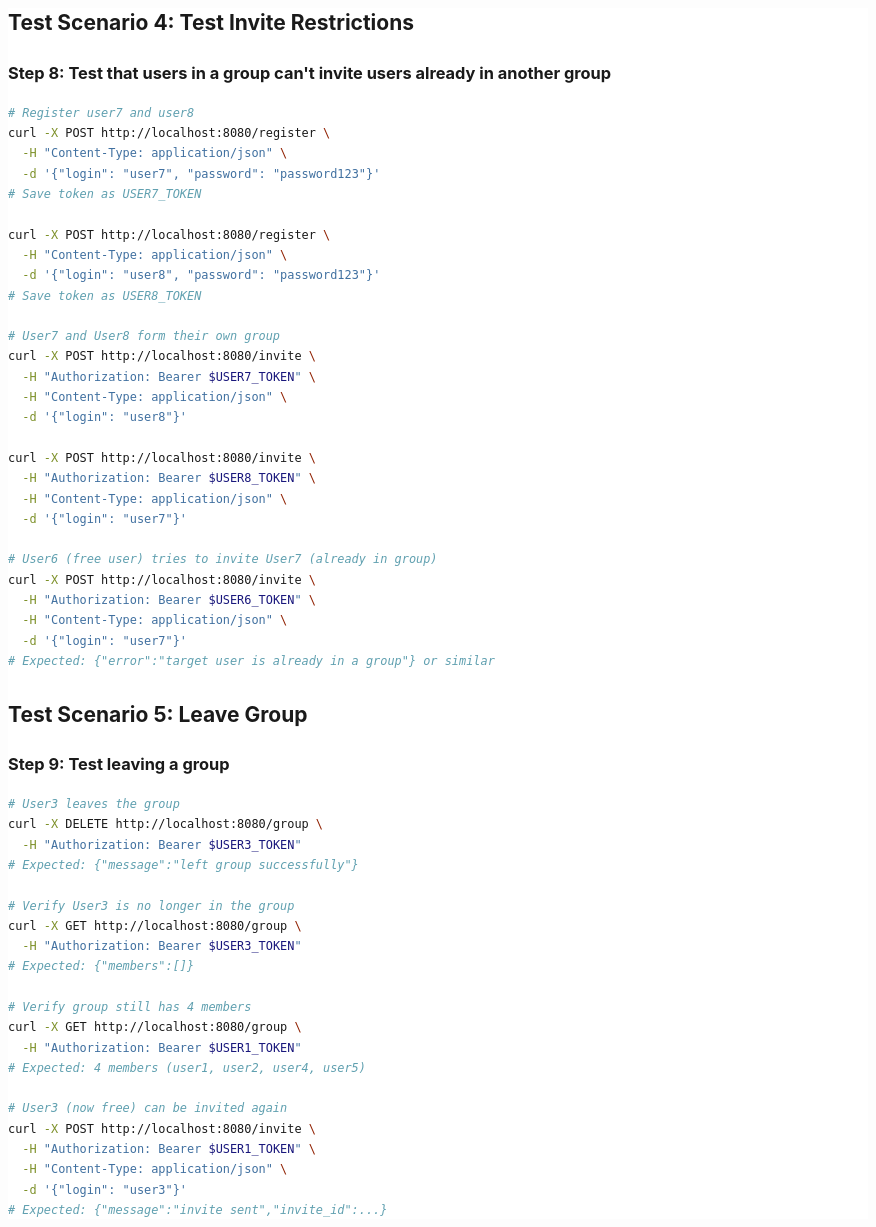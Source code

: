 ## Test Scenario 4: Test Invite Restrictions

### Step 8: Test that users in a group can't invite users already in another group

```bash
# Register user7 and user8
curl -X POST http://localhost:8080/register \
  -H "Content-Type: application/json" \
  -d '{"login": "user7", "password": "password123"}'
# Save token as USER7_TOKEN

curl -X POST http://localhost:8080/register \
  -H "Content-Type: application/json" \
  -d '{"login": "user8", "password": "password123"}'
# Save token as USER8_TOKEN

# User7 and User8 form their own group
curl -X POST http://localhost:8080/invite \
  -H "Authorization: Bearer $USER7_TOKEN" \
  -H "Content-Type: application/json" \
  -d '{"login": "user8"}'

curl -X POST http://localhost:8080/invite \
  -H "Authorization: Bearer $USER8_TOKEN" \
  -H "Content-Type: application/json" \
  -d '{"login": "user7"}'

# User6 (free user) tries to invite User7 (already in group)
curl -X POST http://localhost:8080/invite \
  -H "Authorization: Bearer $USER6_TOKEN" \
  -H "Content-Type: application/json" \
  -d '{"login": "user7"}'
# Expected: {"error":"target user is already in a group"} or similar
```

## Test Scenario 5: Leave Group

### Step 9: Test leaving a group

```bash
# User3 leaves the group
curl -X DELETE http://localhost:8080/group \
  -H "Authorization: Bearer $USER3_TOKEN"
# Expected: {"message":"left group successfully"}

# Verify User3 is no longer in the group
curl -X GET http://localhost:8080/group \
  -H "Authorization: Bearer $USER3_TOKEN"
# Expected: {"members":[]}

# Verify group still has 4 members
curl -X GET http://localhost:8080/group \
  -H "Authorization: Bearer $USER1_TOKEN"
# Expected: 4 members (user1, user2, user4, user5)

# User3 (now free) can be invited again
curl -X POST http://localhost:8080/invite \
  -H "Authorization: Bearer $USER1_TOKEN" \
  -H "Content-Type: application/json" \
  -d '{"login": "user3"}'
# Expected: {"message":"invite sent","invite_id":...}
```